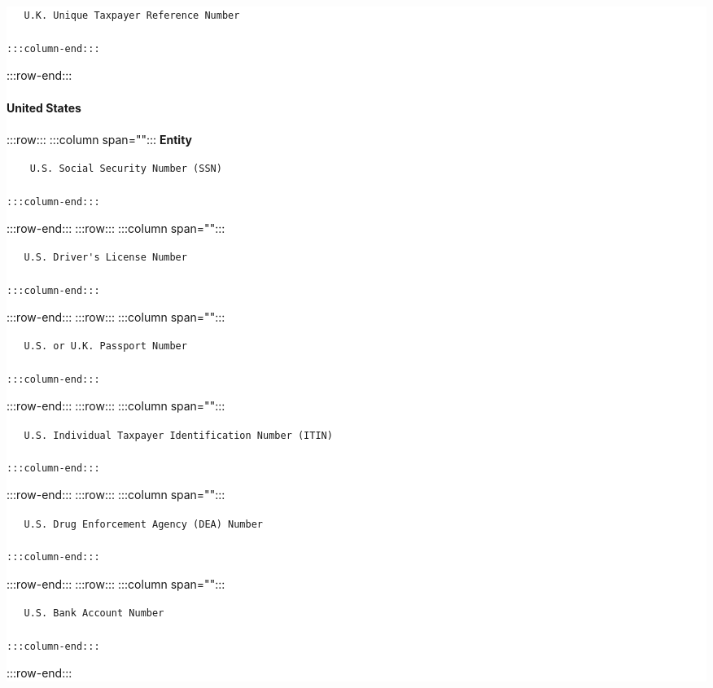        U.K. Unique Taxpayer Reference Number

    :::column-end:::

:::row-end:::


#### United States

:::row:::
    :::column span="":::
        **Entity**

        U.S. Social Security Number (SSN)

    :::column-end:::
:::row-end:::
:::row:::
    :::column span="":::

       U.S. Driver's License Number

    :::column-end:::
:::row-end:::
:::row:::
    :::column span="":::

       U.S. or U.K. Passport Number

    :::column-end:::
:::row-end:::
:::row:::
    :::column span="":::

       U.S. Individual Taxpayer Identification Number (ITIN)

    :::column-end:::
:::row-end:::
:::row:::
    :::column span="":::

       U.S. Drug Enforcement Agency (DEA) Number

    :::column-end:::
:::row-end:::
:::row:::
    :::column span="":::

       U.S. Bank Account Number

    :::column-end:::
:::row-end:::
